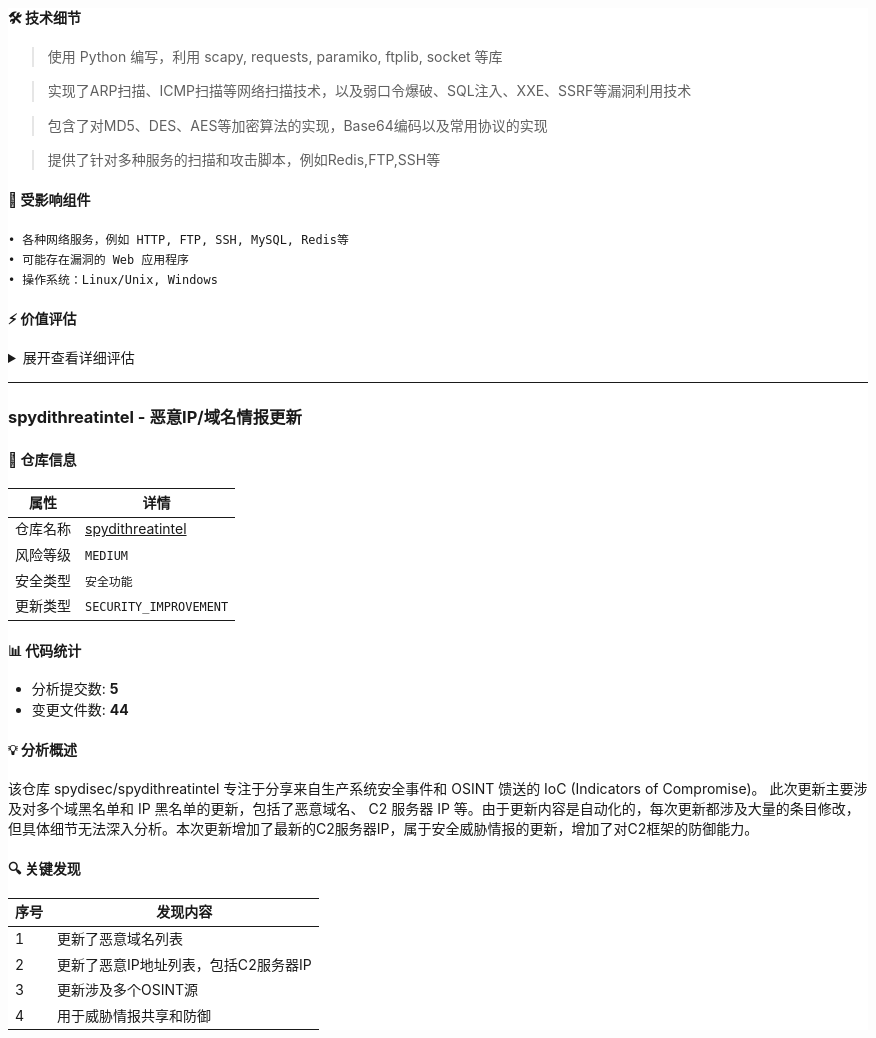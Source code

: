 #### 🛠️ 技术细节

> 使用 Python 编写，利用 scapy, requests, paramiko, ftplib, socket 等库

> 实现了ARP扫描、ICMP扫描等网络扫描技术，以及弱口令爆破、SQL注入、XXE、SSRF等漏洞利用技术

> 包含了对MD5、DES、AES等加密算法的实现，Base64编码以及常用协议的实现

> 提供了针对多种服务的扫描和攻击脚本，例如Redis,FTP,SSH等


#### 🎯 受影响组件

```
• 各种网络服务，例如 HTTP, FTP, SSH, MySQL, Redis等
• 可能存在漏洞的 Web 应用程序
• 操作系统：Linux/Unix, Windows
```

#### ⚡ 价值评估

<details><summary>展开查看详细评估</summary></details>

---

### spydithreatintel - 恶意IP/域名情报更新

#### 📌 仓库信息

| 属性 | 详情 |
|------|------|
| 仓库名称 | [spydithreatintel](https://github.com/spydisec/spydithreatintel) |
| 风险等级 | `MEDIUM` |
| 安全类型 | `安全功能` |
| 更新类型 | `SECURITY_IMPROVEMENT` |

#### 📊 代码统计

- 分析提交数: **5**
- 变更文件数: **44**

#### 💡 分析概述

该仓库 spydisec/spydithreatintel 专注于分享来自生产系统安全事件和 OSINT 馈送的 IoC (Indicators of Compromise)。 此次更新主要涉及对多个域黑名单和 IP 黑名单的更新，包括了恶意域名、 C2 服务器 IP 等。由于更新内容是自动化的，每次更新都涉及大量的条目修改，但具体细节无法深入分析。本次更新增加了最新的C2服务器IP，属于安全威胁情报的更新，增加了对C2框架的防御能力。

#### 🔍 关键发现

| 序号 | 发现内容 |
|------|----------|
| 1 | 更新了恶意域名列表 |
| 2 | 更新了恶意IP地址列表，包括C2服务器IP |
| 3 | 更新涉及多个OSINT源 |
| 4 | 用于威胁情报共享和防御 |
